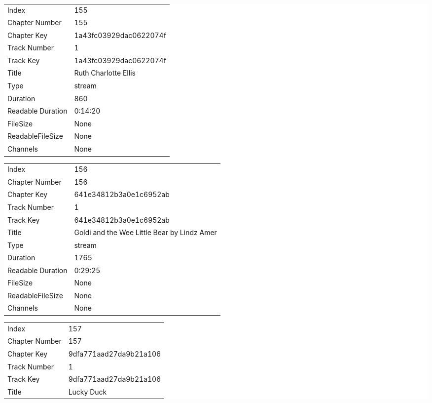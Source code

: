 |  |  |
| - | - |
| Index | 155 |
| Chapter Number | 155 |
| Chapter Key | 1a43fc03929dac0622074f |
| Track Number | 1 |
| Track Key | 1a43fc03929dac0622074f |
| Title | Ruth Charlotte Ellis |
| Type | stream |
| Duration | 860 |
| Readable Duration | 0:14:20 |
| FileSize | None |
| ReadableFileSize | None |
| Channels | None |

|  |  |
| - | - |
| Index | 156 |
| Chapter Number | 156 |
| Chapter Key | 641e34812b3a0e1c6952ab |
| Track Number | 1 |
| Track Key | 641e34812b3a0e1c6952ab |
| Title | Goldi and the Wee Little Bear by Lindz Amer |
| Type | stream |
| Duration | 1765 |
| Readable Duration | 0:29:25 |
| FileSize | None |
| ReadableFileSize | None |
| Channels | None |

|  |  |
| - | - |
| Index | 157 |
| Chapter Number | 157 |
| Chapter Key | 9dfa771aad27da9b21a106 |
| Track Number | 1 |
| Track Key | 9dfa771aad27da9b21a106 |
| Title | Lucky Duck |